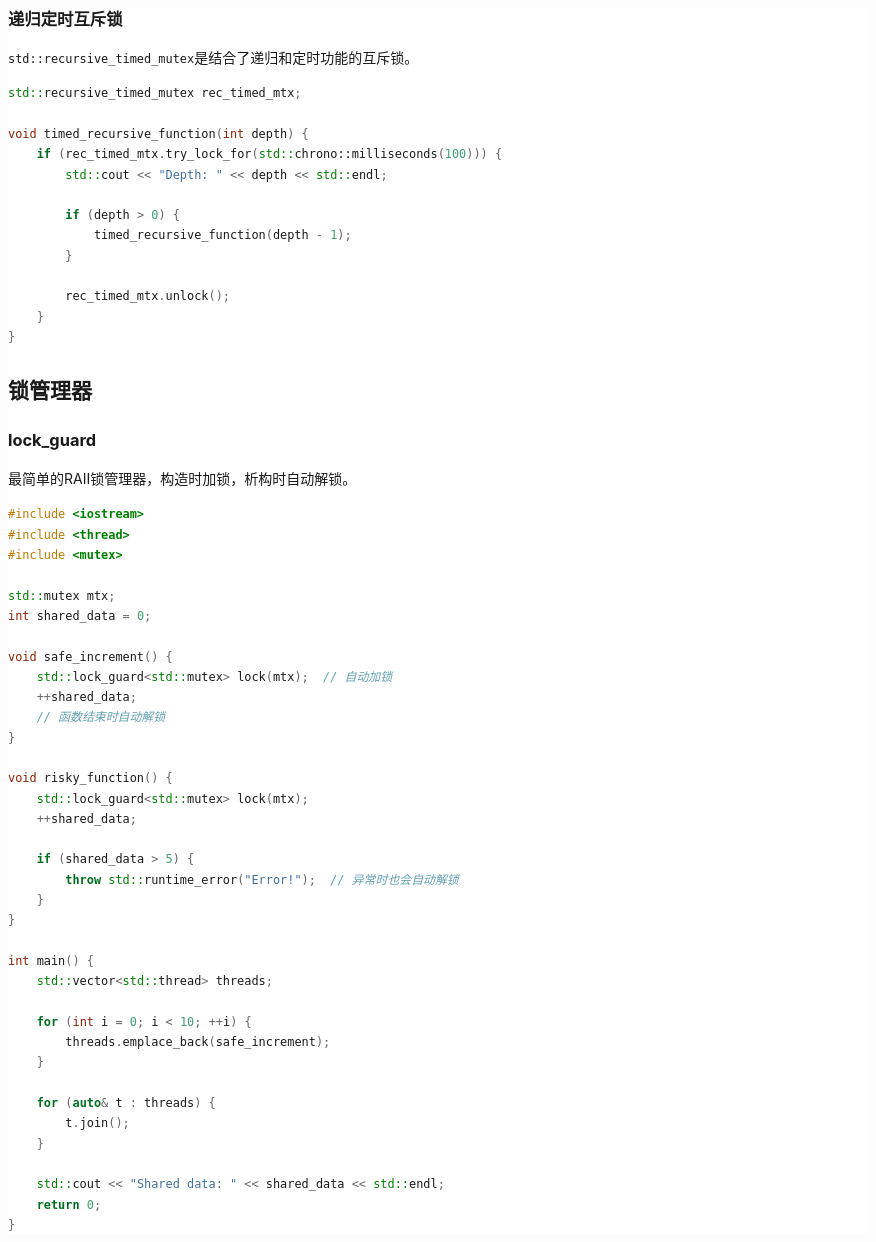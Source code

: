 ### 递归定时互斥锁

`std::recursive_timed_mutex`是结合了递归和定时功能的互斥锁。

```cpp
std::recursive_timed_mutex rec_timed_mtx;

void timed_recursive_function(int depth) {
    if (rec_timed_mtx.try_lock_for(std::chrono::milliseconds(100))) {
        std::cout << "Depth: " << depth << std::endl;
        
        if (depth > 0) {
            timed_recursive_function(depth - 1);
        }
        
        rec_timed_mtx.unlock();
    }
}
```

## 锁管理器

### lock_guard

最简单的RAII锁管理器，构造时加锁，析构时自动解锁。

```cpp
#include <iostream>
#include <thread>
#include <mutex>

std::mutex mtx;
int shared_data = 0;

void safe_increment() {
    std::lock_guard<std::mutex> lock(mtx);  // 自动加锁
    ++shared_data;
    // 函数结束时自动解锁
}

void risky_function() {
    std::lock_guard<std::mutex> lock(mtx);
    ++shared_data;
    
    if (shared_data > 5) {
        throw std::runtime_error("Error!");  // 异常时也会自动解锁
    }
}

int main() {
    std::vector<std::thread> threads;
    
    for (int i = 0; i < 10; ++i) {
        threads.emplace_back(safe_increment);
    }
    
    for (auto& t : threads) {
        t.join();
    }
    
    std::cout << "Shared data: " << shared_data << std::endl;
    return 0;
}
```
